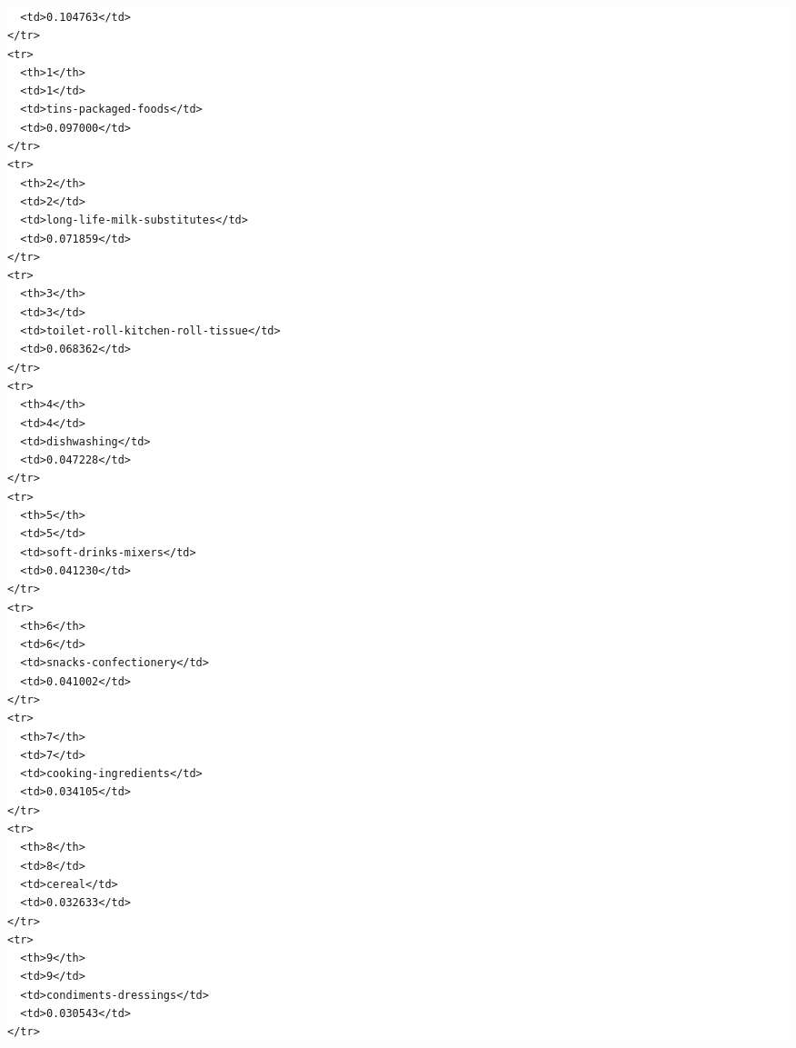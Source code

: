       <td>0.104763</td>
    </tr>
    <tr>
      <th>1</th>
      <td>1</td>
      <td>tins-packaged-foods</td>
      <td>0.097000</td>
    </tr>
    <tr>
      <th>2</th>
      <td>2</td>
      <td>long-life-milk-substitutes</td>
      <td>0.071859</td>
    </tr>
    <tr>
      <th>3</th>
      <td>3</td>
      <td>toilet-roll-kitchen-roll-tissue</td>
      <td>0.068362</td>
    </tr>
    <tr>
      <th>4</th>
      <td>4</td>
      <td>dishwashing</td>
      <td>0.047228</td>
    </tr>
    <tr>
      <th>5</th>
      <td>5</td>
      <td>soft-drinks-mixers</td>
      <td>0.041230</td>
    </tr>
    <tr>
      <th>6</th>
      <td>6</td>
      <td>snacks-confectionery</td>
      <td>0.041002</td>
    </tr>
    <tr>
      <th>7</th>
      <td>7</td>
      <td>cooking-ingredients</td>
      <td>0.034105</td>
    </tr>
    <tr>
      <th>8</th>
      <td>8</td>
      <td>cereal</td>
      <td>0.032633</td>
    </tr>
    <tr>
      <th>9</th>
      <td>9</td>
      <td>condiments-dressings</td>
      <td>0.030543</td>
    </tr>
  </tbody>
</table>
</div>
